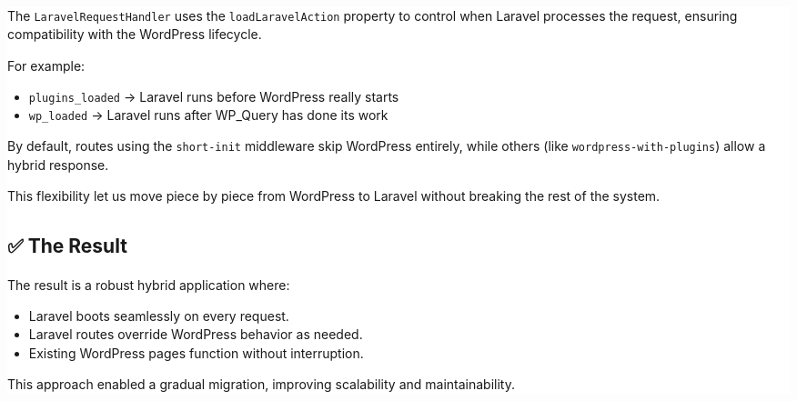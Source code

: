 The `LaravelRequestHandler` uses the `loadLaravelAction` property to control when Laravel processes the request, ensuring compatibility with the WordPress lifecycle.

For example:

- `plugins_loaded` → Laravel runs before WordPress really starts
- `wp_loaded` → Laravel runs after WP_Query has done its work

By default, routes using the `short-init` middleware skip WordPress entirely, while others (like `wordpress-with-plugins`) allow a hybrid response.

This flexibility let us move piece by piece from WordPress to Laravel without breaking the rest of the system.

## ✅ The Result

The result is a robust hybrid application where:

- Laravel boots seamlessly on every request.
- Laravel routes override WordPress behavior as needed.
- Existing WordPress pages function without interruption. 

This approach enabled a gradual migration, improving scalability and maintainability.

